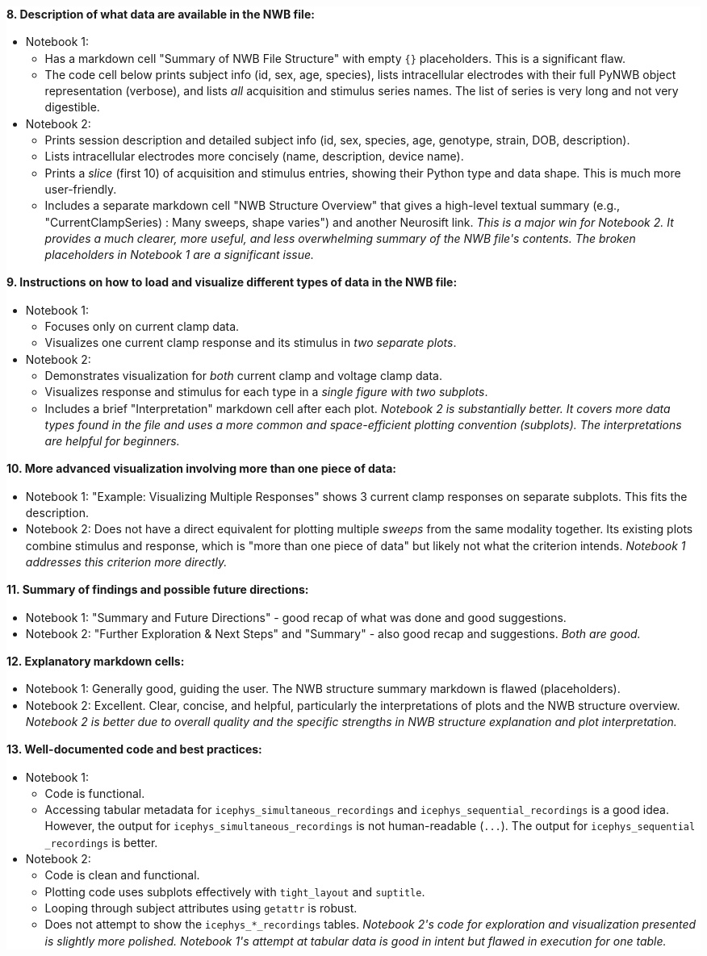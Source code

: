 **8. Description of what data are available in the NWB file:**
*   Notebook 1:
    *   Has a markdown cell "Summary of NWB File Structure" with empty `{}` placeholders. This is a significant flaw.
    *   The code cell below prints subject info (id, sex, age, species), lists intracellular electrodes with their full PyNWB object representation (verbose), and lists *all* acquisition and stimulus series names. The list of series is very long and not very digestible.
*   Notebook 2:
    *   Prints session description and detailed subject info (id, sex, species, age, genotype, strain, DOB, description).
    *   Lists intracellular electrodes more concisely (name, description, device name).
    *   Prints a *slice* (first 10) of acquisition and stimulus entries, showing their Python type and data shape. This is much more user-friendly.
    *   Includes a separate markdown cell "NWB Structure Overview" that gives a high-level textual summary (e.g., "CurrentClampSeries) : Many sweeps, shape varies") and another Neurosift link.
    *This is a major win for Notebook 2. It provides a much clearer, more useful, and less overwhelming summary of the NWB file's contents. The broken placeholders in Notebook 1 are a significant issue.*

**9. Instructions on how to load and visualize different types of data in the NWB file:**
*   Notebook 1:
    *   Focuses only on current clamp data.
    *   Visualizes one current clamp response and its stimulus in *two separate plots*.
*   Notebook 2:
    *   Demonstrates visualization for *both* current clamp and voltage clamp data.
    *   Visualizes response and stimulus for each type in a *single figure with two subplots*.
    *   Includes a brief "Interpretation" markdown cell after each plot.
    *Notebook 2 is substantially better. It covers more data types found in the file and uses a more common and space-efficient plotting convention (subplots). The interpretations are helpful for beginners.*

**10. More advanced visualization involving more than one piece of data:**
*   Notebook 1: "Example: Visualizing Multiple Responses" shows 3 current clamp responses on separate subplots. This fits the description.
*   Notebook 2: Does not have a direct equivalent for plotting multiple *sweeps* from the same modality together. Its existing plots combine stimulus and response, which is "more than one piece of data" but likely not what the criterion intends.
    *Notebook 1 addresses this criterion more directly.*

**11. Summary of findings and possible future directions:**
*   Notebook 1: "Summary and Future Directions" - good recap of what was done and good suggestions.
*   Notebook 2: "Further Exploration & Next Steps" and "Summary" - also good recap and suggestions.
    *Both are good.*

**12. Explanatory markdown cells:**
*   Notebook 1: Generally good, guiding the user. The NWB structure summary markdown is flawed (placeholders).
*   Notebook 2: Excellent. Clear, concise, and helpful, particularly the interpretations of plots and the NWB structure overview.
    *Notebook 2 is better due to overall quality and the specific strengths in NWB structure explanation and plot interpretation.*

**13. Well-documented code and best practices:**
*   Notebook 1:
    *   Code is functional.
    *   Accessing tabular metadata for `icephys_simultaneous_recordings` and `icephys_sequential_recordings` is a good idea. However, the output for `icephys_simultaneous_recordings` is not human-readable (`...`). The output for `icephys_sequential_recordings` is better.
*   Notebook 2:
    *   Code is clean and functional.
    *   Plotting code uses subplots effectively with `tight_layout` and `suptitle`.
    *   Looping through subject attributes using `getattr` is robust.
    *   Does not attempt to show the `icephys_*_recordings` tables.
    *Notebook 2's code for exploration and visualization presented is slightly more polished. Notebook 1's attempt at tabular data is good in intent but flawed in execution for one table.*
